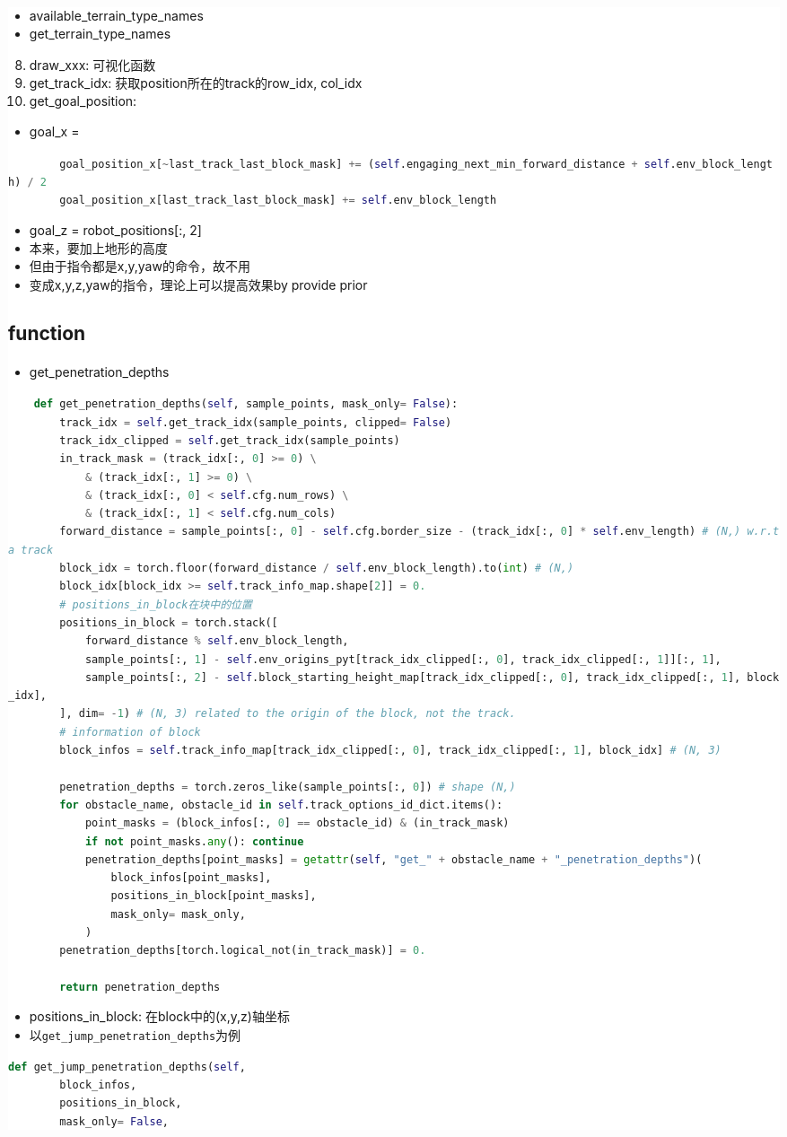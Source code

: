 * available_terrain_type_names 
* get_terrain_type_names
8. draw_xxx: 可视化函数
9. get_track_idx: 获取position所在的track的row_idx, col_idx
10. get_goal_position: 
* goal_x = 
```python
        goal_position_x[~last_track_last_block_mask] += (self.engaging_next_min_forward_distance + self.env_block_length) / 2
        goal_position_x[last_track_last_block_mask] += self.env_block_length
```
* goal_z = robot_positions[:, 2]
* 本来，要加上地形的高度
* 但由于指令都是x,y,yaw的命令，故不用
* 变成x,y,z,yaw的指令，理论上可以提高效果by provide prior


## function
* get_penetration_depths
```python
    def get_penetration_depths(self, sample_points, mask_only= False):
        track_idx = self.get_track_idx(sample_points, clipped= False)
        track_idx_clipped = self.get_track_idx(sample_points)
        in_track_mask = (track_idx[:, 0] >= 0) \
            & (track_idx[:, 1] >= 0) \
            & (track_idx[:, 0] < self.cfg.num_rows) \
            & (track_idx[:, 1] < self.cfg.num_cols)
        forward_distance = sample_points[:, 0] - self.cfg.border_size - (track_idx[:, 0] * self.env_length) # (N,) w.r.t a track
        block_idx = torch.floor(forward_distance / self.env_block_length).to(int) # (N,) 
        block_idx[block_idx >= self.track_info_map.shape[2]] = 0.
        # positions_in_block在块中的位置
        positions_in_block = torch.stack([
            forward_distance % self.env_block_length,
            sample_points[:, 1] - self.env_origins_pyt[track_idx_clipped[:, 0], track_idx_clipped[:, 1]][:, 1],
            sample_points[:, 2] - self.block_starting_height_map[track_idx_clipped[:, 0], track_idx_clipped[:, 1], block_idx],
        ], dim= -1) # (N, 3) related to the origin of the block, not the track.
        # information of block
        block_infos = self.track_info_map[track_idx_clipped[:, 0], track_idx_clipped[:, 1], block_idx] # (N, 3)

        penetration_depths = torch.zeros_like(sample_points[:, 0]) # shape (N,)
        for obstacle_name, obstacle_id in self.track_options_id_dict.items():
            point_masks = (block_infos[:, 0] == obstacle_id) & (in_track_mask)
            if not point_masks.any(): continue
            penetration_depths[point_masks] = getattr(self, "get_" + obstacle_name + "_penetration_depths")(
                block_infos[point_masks],
                positions_in_block[point_masks],
                mask_only= mask_only,
            )
        penetration_depths[torch.logical_not(in_track_mask)] = 0.

        return penetration_depths
```
* positions_in_block: 在block中的(x,y,z)轴坐标
* 以`get_jump_penetration_depths`为例
```python
def get_jump_penetration_depths(self,
        block_infos,
        positions_in_block,
        mask_only= False,
```